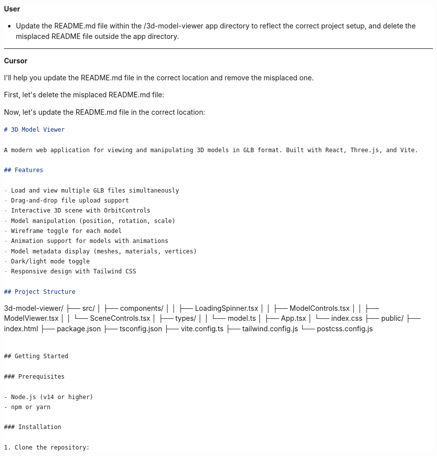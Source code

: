 **User**

- Update the README.md file within the /3d-model-viewer app directory to reflect the correct project setup, and delete the misplaced README file outside the app directory.

---

**Cursor**

I'll help you update the README.md file in the correct location and remove the misplaced one.

First, let's delete the misplaced README.md file:


Now, let's update the README.md file in the correct location:


```markdown
# 3D Model Viewer

A modern web application for viewing and manipulating 3D models in GLB format. Built with React, Three.js, and Vite.

## Features

- Load and view multiple GLB files simultaneously
- Drag-and-drop file upload support
- Interactive 3D scene with OrbitControls
- Model manipulation (position, rotation, scale)
- Wireframe toggle for each model
- Animation support for models with animations
- Model metadata display (meshes, materials, vertices)
- Dark/light mode toggle
- Responsive design with Tailwind CSS

## Project Structure

```
3d-model-viewer/
├── src/
│   ├── components/
│   │   ├── LoadingSpinner.tsx
│   │   ├── ModelControls.tsx
│   │   ├── ModelViewer.tsx
│   │   └── SceneControls.tsx
│   ├── types/
│   │   └── model.ts
│   ├── App.tsx
│   └── index.css
├── public/
├── index.html
├── package.json
├── tsconfig.json
├── vite.config.ts
├── tailwind.config.js
└── postcss.config.js
```

## Getting Started

### Prerequisites

- Node.js (v14 or higher)
- npm or yarn

### Installation

1. Clone the repository:
```